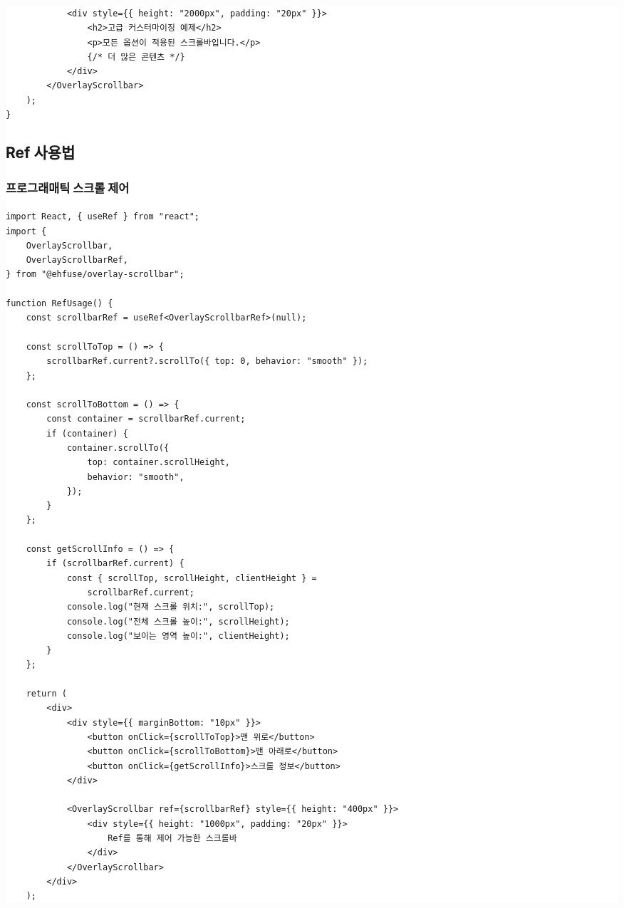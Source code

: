 ```tsx
            <div style={{ height: "2000px", padding: "20px" }}>
                <h2>고급 커스터마이징 예제</h2>
                <p>모든 옵션이 적용된 스크롤바입니다.</p>
                {/* 더 많은 콘텐츠 */}
            </div>
        </OverlayScrollbar>
    );
}
```

## Ref 사용법

### 프로그래매틱 스크롤 제어

```tsx
import React, { useRef } from "react";
import {
    OverlayScrollbar,
    OverlayScrollbarRef,
} from "@ehfuse/overlay-scrollbar";

function RefUsage() {
    const scrollbarRef = useRef<OverlayScrollbarRef>(null);

    const scrollToTop = () => {
        scrollbarRef.current?.scrollTo({ top: 0, behavior: "smooth" });
    };

    const scrollToBottom = () => {
        const container = scrollbarRef.current;
        if (container) {
            container.scrollTo({
                top: container.scrollHeight,
                behavior: "smooth",
            });
        }
    };

    const getScrollInfo = () => {
        if (scrollbarRef.current) {
            const { scrollTop, scrollHeight, clientHeight } =
                scrollbarRef.current;
            console.log("현재 스크롤 위치:", scrollTop);
            console.log("전체 스크롤 높이:", scrollHeight);
            console.log("보이는 영역 높이:", clientHeight);
        }
    };

    return (
        <div>
            <div style={{ marginBottom: "10px" }}>
                <button onClick={scrollToTop}>맨 위로</button>
                <button onClick={scrollToBottom}>맨 아래로</button>
                <button onClick={getScrollInfo}>스크롤 정보</button>
            </div>

            <OverlayScrollbar ref={scrollbarRef} style={{ height: "400px" }}>
                <div style={{ height: "1000px", padding: "20px" }}>
                    Ref를 통해 제어 가능한 스크롤바
                </div>
            </OverlayScrollbar>
        </div>
    );
```
